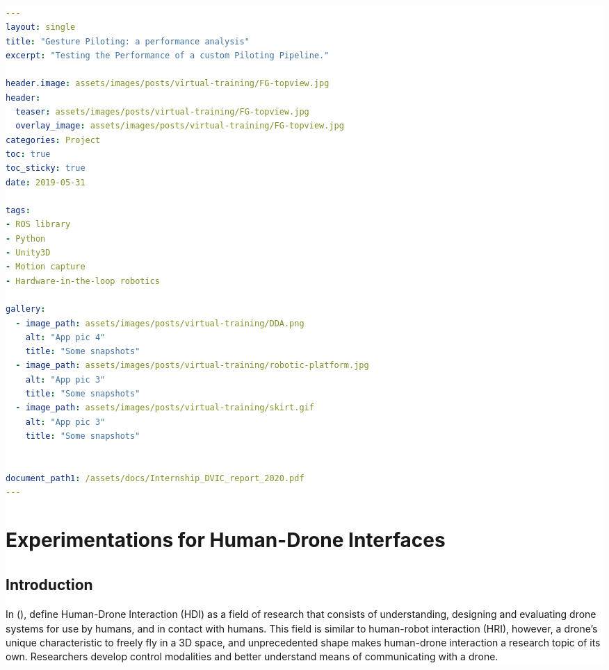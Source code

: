 ```yaml
---
layout: single
title: "Gesture Piloting: a performance analysis"
excerpt: "Testing the Performance of a custom Piloting Pipeline."

header.image: assets/images/posts/virtual-training/FG-topview.jpg
header:
  teaser: assets/images/posts/virtual-training/FG-topview.jpg
  overlay_image: assets/images/posts/virtual-training/FG-topview.jpg
categories: Project
toc: true
toc_sticky: true
date: 2019-05-31

tags:
- ROS library
- Python
- Unity3D
- Motion capture
- Hardware-in-the-loop robotics

gallery:
  - image_path: assets/images/posts/virtual-training/DDA.png
    alt: "App pic 4"
    title: "Some snapshots"
  - image_path: assets/images/posts/virtual-training/robotic-platform.jpg
    alt: "App pic 3"
    title: "Some snapshots"
  - image_path: assets/images/posts/virtual-training/skirt.gif
    alt: "App pic 3"
    title: "Some snapshots"


document_path1: /assets/docs/Internship_DVIC_report_2020.pdf
---
```


<style>
.img-container {
text-align: center;
}
</style><style>
.row {
margin-left:-5px;
margin-right:-5px;
}
</style><style>
.column {
float: left;
width: 50%;
padding: 5px;
}
</style><h1 id="c2">Experimentations for Human-Drone Interfaces</h1>
<h2 id="introduction">Introduction</h2>
<p>In (<span class="citation" tezza_andujar_2019"></span>), define Human-Drone Interaction (HDI) as a field of research that consists of understanding, designing and evaluating drone systems for use by humans, and in contact with humans. This field is similar to human-robot interaction (HRI), however, a drone’s unique characteristic to freely fly in a 3D space, and unprecedented shape makes human-drone interaction a research topic of its own. Researchers develop control modalities and better understand means of communicating with a drone.</p>